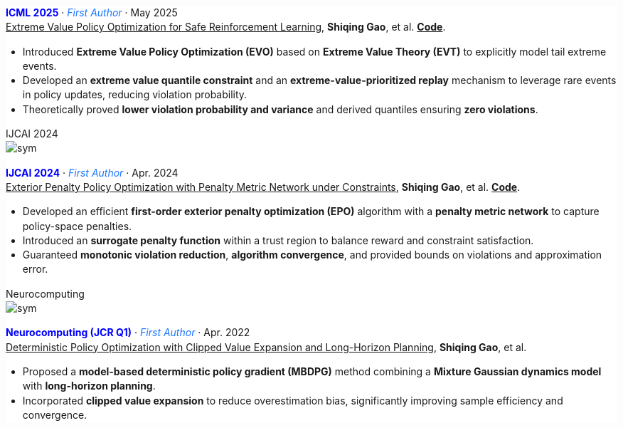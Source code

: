 <div class='paper-box-text' markdown="1">

<span style="color:blue">**ICML 2025**</span> · <span style="color:#1a75ff"><em>First Author</em></span> · May 2025  
[Extreme Value Policy Optimization for Safe Reinforcement Learning](https://openreview.net/pdf?id=3aC94m0wbF), **Shiqing Gao**, et al.
[**Code**](hhttps://github.com/ShiqingGao/EVO).

- Introduced **Extreme Value Policy Optimization (EVO)** based on **Extreme Value Theory (EVT)** to explicitly model tail extreme events. 
- Developed an **extreme value quantile constraint** and an **extreme-value-prioritized replay** mechanism to leverage rare events in policy updates, reducing violation probability. 
- Theoretically proved **lower violation probability and variance** and derived quantiles ensuring **zero violations**.

</div>
</div>





<div class='paper-box'><div class='paper-box-image'><div><div class="badge">IJCAI 2024</div><img src='images/500x300.png' alt="sym" width="100%"></div></div>
<div class='paper-box-text' markdown="1">

<span style="color:blue">**IJCAI 2024**</span> · <span style="color:#1a75ff"><em>First Author</em></span> · Apr. 2024  
[Exterior Penalty Policy Optimization with Penalty Metric Network under Constraints](https://www.ijcai.org/proceedings/2024/443), **Shiqing Gao**, et al.
[**Code**](hhttps://github.com/ShiqingGao/EPOPMN).

- Developed an efficient **first-order exterior penalty optimization (EPO)** algorithm with a **penalty metric network** to capture policy-space penalties. 
- Introduced an **surrogate penalty function** within a trust region to balance reward and constraint satisfaction.
- Guaranteed **monotonic violation reduction**, **algorithm convergence**, and provided bounds on violations and approximation error.

</div>
</div>





<div class='paper-box'><div class='paper-box-image'><div><div class="badge">Neurocomputing</div><img src='images/500x300.png' alt="sym" width="100%"></div></div>
<div class='paper-box-text' markdown="1">

<span style="color:blue">**Neurocomputing (JCR Q1)**</span> · <span style="color:#1a75ff"><em>First Author</em></span> · Apr. 2022  
[Deterministic Policy Optimization with Clipped Value Expansion and Long-Horizon Planning](https://bura.brunel.ac.uk/bitstream/2438/24394/2/FullText.pdf), **Shiqing Gao**, et al.

- Proposed a **model-based deterministic policy gradient (MBDPG)** method combining a **Mixture Gaussian dynamics model** with **long-horizon planning**. 
- Incorporated **clipped value expansion** to reduce overestimation bias, significantly improving sample efficiency and convergence.
